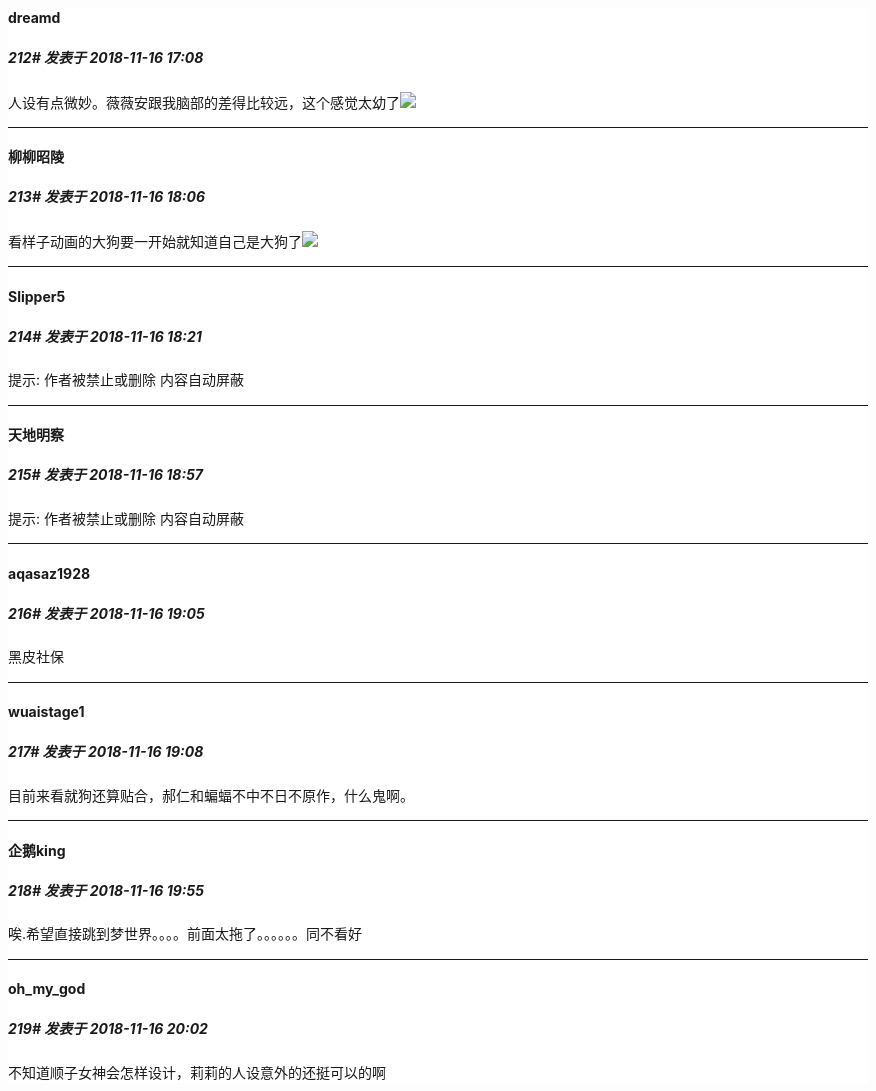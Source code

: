 ####  dreamd  
##### 212#       发表于 2018-11-16 17:08

人设有点微妙。薇薇安跟我脑部的差得比较远，这个感觉太幼了<img src="https://static.saraba1st.com/image/smiley/face2017/004.gif" referrerpolicy="no-referrer">

*****

####  柳柳昭陵  
##### 213#       发表于 2018-11-16 18:06

看样子动画的大狗要一开始就知道自己是大狗了<img src="https://static.saraba1st.com/image/smiley/face2017/048.png" referrerpolicy="no-referrer">

*****

####  Slipper5  
##### 214#       发表于 2018-11-16 18:21

提示: 作者被禁止或删除 内容自动屏蔽

*****

####  天地明察  
##### 215#       发表于 2018-11-16 18:57

提示: 作者被禁止或删除 内容自动屏蔽

*****

####  aqasaz1928  
##### 216#       发表于 2018-11-16 19:05

黑皮社保

*****

####  wuaistage1  
##### 217#       发表于 2018-11-16 19:08

目前来看就狗还算贴合，郝仁和蝙蝠不中不日不原作，什么鬼啊。

*****

####  企鹅king  
##### 218#       发表于 2018-11-16 19:55

唉.希望直接跳到梦世界。。。。前面太拖了。。。。。。同不看好

*****

####  oh_my_god  
##### 219#       发表于 2018-11-16 20:02

不知道顺子女神会怎样设计，莉莉的人设意外的还挺可以的啊
